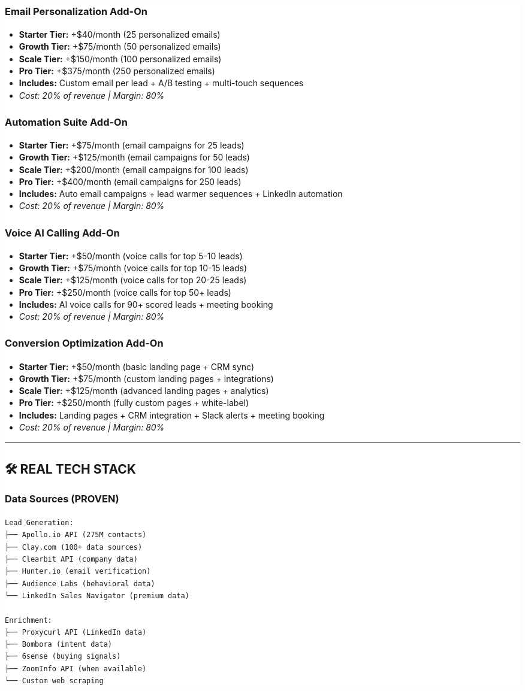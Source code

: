 ### **Email Personalization Add-On**
- **Starter Tier:** +$40/month (25 personalized emails)
- **Growth Tier:** +$75/month (50 personalized emails)
- **Scale Tier:** +$150/month (100 personalized emails) 
- **Pro Tier:** +$375/month (250 personalized emails)
- **Includes:** Custom email per lead + A/B testing + multi-touch sequences
- *Cost: 20% of revenue | Margin: 80%*

### **Automation Suite Add-On**
- **Starter Tier:** +$75/month (email campaigns for 25 leads)
- **Growth Tier:** +$125/month (email campaigns for 50 leads)
- **Scale Tier:** +$200/month (email campaigns for 100 leads)
- **Pro Tier:** +$400/month (email campaigns for 250 leads) 
- **Includes:** Auto email campaigns + lead warmer sequences + LinkedIn automation
- *Cost: 20% of revenue | Margin: 80%*

### **Voice AI Calling Add-On**
- **Starter Tier:** +$50/month (voice calls for top 5-10 leads)
- **Growth Tier:** +$75/month (voice calls for top 10-15 leads)
- **Scale Tier:** +$125/month (voice calls for top 20-25 leads)
- **Pro Tier:** +$250/month (voice calls for top 50+ leads)
- **Includes:** AI voice calls for 90+ scored leads + meeting booking
- *Cost: 20% of revenue | Margin: 80%*

### **Conversion Optimization Add-On**
- **Starter Tier:** +$50/month (basic landing page + CRM sync)
- **Growth Tier:** +$75/month (custom landing pages + integrations)
- **Scale Tier:** +$125/month (advanced landing pages + analytics)
- **Pro Tier:** +$250/month (fully custom pages + white-label)
- **Includes:** Landing pages + CRM integration + Slack alerts + meeting booking
- *Cost: 20% of revenue | Margin: 80%*

---

## 🛠️ **REAL TECH STACK**

### **Data Sources (PROVEN)**
```
Lead Generation:
├── Apollo.io API (275M contacts)
├── Clay.com (100+ data sources)
├── Clearbit API (company data)
├── Hunter.io (email verification)
├── Audience Labs (behavioral data)
└── LinkedIn Sales Navigator (premium data)

Enrichment:
├── Proxycurl API (LinkedIn data)
├── Bombora (intent data)
├── 6sense (buying signals)
├── ZoomInfo API (when available)
└── Custom web scraping
```
